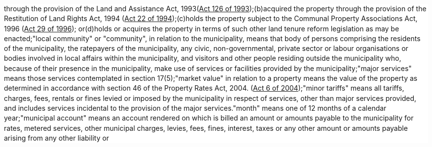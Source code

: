 through the provision of the Land and Assistance Act, 1993(<a class="akn-ref" data-href="/za/act/1993/126" href="https://edit.laws.africa/resolver/resolve/akn/za/act/1993/126">Act 126 of 1993</a>);</span></span><span class="akn-item" id="sec_1__hcontainer_1__list_2__item_b" data-eId="sec_1__hcontainer_1__list_2__item_b"><span class="akn-num">(b)</span><span class="akn-p">acquired the <span class="akn-term" data-refersTo="#term-property" id="sec_1__hcontainer_1__list_2__item_b__term_1" data-eId="sec_1__hcontainer_1__list_2__item_b__term_1">property</span> through the provision of the Restitution of Land Rights Act, 1994 (<a class="akn-ref" data-href="/za/act/1994/22" href="https://edit.laws.africa/resolver/resolve/akn/za/act/1994/22">Act 22 of 1994</a>);</span></span><span class="akn-item" id="sec_1__hcontainer_1__list_2__item_c" data-eId="sec_1__hcontainer_1__list_2__item_c"><span class="akn-num">(c)</span><span class="akn-p">holds the <span class="akn-term" data-refersTo="#term-property" id="sec_1__hcontainer_1__list_2__item_c__term_1" data-eId="sec_1__hcontainer_1__list_2__item_c__term_1">property</span> subject to the Communal Property Associations Act, 1996 (<a class="akn-ref" data-href="/za/act/1996/29" href="https://edit.laws.africa/resolver/resolve/akn/za/act/1996/29">Act 29 of 1996</a>); or</span></span><span class="akn-item" id="sec_1__hcontainer_1__list_2__item_d" data-eId="sec_1__hcontainer_1__list_2__item_d"><span class="akn-num">(d)</span><span class="akn-p">holds or acquires the <span class="akn-term" data-refersTo="#term-property" id="sec_1__hcontainer_1__list_2__item_d__term_1" data-eId="sec_1__hcontainer_1__list_2__item_d__term_1">property</span> in terms of such other land tenure reform legislation as may be enacted;</span></span></span><span class="akn-p" data-refersTo="#term-local_community">"<span class="akn-def" data-refersTo="#term-local_community">local community</span>" or "community", in relation to the <span class="akn-term" data-refersTo="#term-municipality" id="sec_1__hcontainer_1__term_30" data-eId="sec_1__hcontainer_1__term_30">municipality</span>, means that body of persons comprising the residents of the <span class="akn-term" data-refersTo="#term-municipality" id="sec_1__hcontainer_1__term_31" data-eId="sec_1__hcontainer_1__term_31">municipality</span>, the ratepayers of the <span class="akn-term" data-refersTo="#term-municipality" id="sec_1__hcontainer_1__term_32" data-eId="sec_1__hcontainer_1__term_32">municipality</span>, any civic, non-governmental, private sector or labour organisations or bodies involved in local affairs within the <span class="akn-term" data-refersTo="#term-municipality" id="sec_1__hcontainer_1__term_33" data-eId="sec_1__hcontainer_1__term_33">municipality</span>, and visitors and other people residing outside the <span class="akn-term" data-refersTo="#term-municipality" id="sec_1__hcontainer_1__term_34" data-eId="sec_1__hcontainer_1__term_34">municipality</span> who, because of their presence in the <span class="akn-term" data-refersTo="#term-municipality" id="sec_1__hcontainer_1__term_35" data-eId="sec_1__hcontainer_1__term_35">municipality</span>, make use of services or facilities provided by the <span class="akn-term" data-refersTo="#term-municipality" id="sec_1__hcontainer_1__term_36" data-eId="sec_1__hcontainer_1__term_36">municipality</span>;</span><span class="akn-p" data-refersTo="#term-major_services">"<span class="akn-def" data-refersTo="#term-major_services">major services</span>" means those services contemplated in section 17(5);</span><span class="akn-p" data-refersTo="#term-market_value">"<span class="akn-def" data-refersTo="#term-market_value">market value</span>" in relation to a <span class="akn-term" data-refersTo="#term-property" id="sec_1__hcontainer_1__term_37" data-eId="sec_1__hcontainer_1__term_37">property</span> means the value of the <span class="akn-term" data-refersTo="#term-property" id="sec_1__hcontainer_1__term_38" data-eId="sec_1__hcontainer_1__term_38">property</span> as determined in accordance with section 46 of the Property Rates Act, 2004. (<a class="akn-ref" data-href="/za/act/2004/6" href="https://edit.laws.africa/resolver/resolve/akn/za/act/2004/6">Act 6 of 2004</a>);</span><span class="akn-p" data-refersTo="#term-minor_tariffs">"<span class="akn-def" data-refersTo="#term-minor_tariffs">minor tariffs</span>" means all tariffs, charges, fees, rentals or fines levied or imposed by the <span class="akn-term" data-refersTo="#term-municipality" id="sec_1__hcontainer_1__term_39" data-eId="sec_1__hcontainer_1__term_39">municipality</span> in respect of services, other than <span class="akn-term" data-refersTo="#term-major_services" id="sec_1__hcontainer_1__term_40" data-eId="sec_1__hcontainer_1__term_40">major services</span> provided, and includes services incidental to the provision of the <span class="akn-term" data-refersTo="#term-major_services" id="sec_1__hcontainer_1__term_41" data-eId="sec_1__hcontainer_1__term_41">major services</span>.</span><span class="akn-p" data-refersTo="#term-month">"<span class="akn-def" data-refersTo="#term-month">month</span>" means one of 12 months of a calendar year;</span><span class="akn-p" data-refersTo="#term-municipal_account">"<span class="akn-def" data-refersTo="#term-municipal_account">municipal account</span>" means an account rendered on which is billed an amount or amounts payable to the <span class="akn-term" data-refersTo="#term-municipality" id="sec_1__hcontainer_1__term_42" data-eId="sec_1__hcontainer_1__term_42">municipality</span> for rates, metered services, other municipal charges, levies, fees, fines, <span class="akn-term" data-refersTo="#term-interest" id="sec_1__hcontainer_1__term_43" data-eId="sec_1__hcontainer_1__term_43">interest</span>, taxes or any other amount or amounts payable arising from any other liability or
